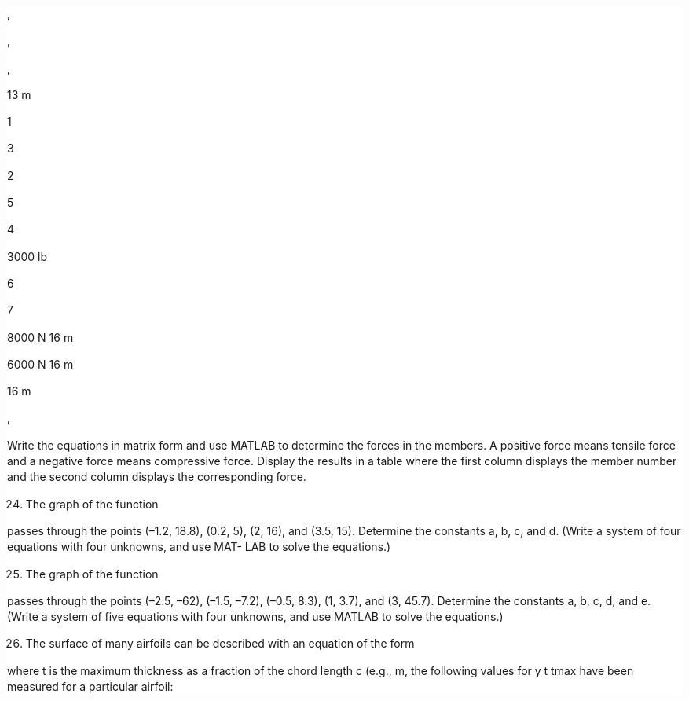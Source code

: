 ,

,

,

13 m

1

3

2

5

4

3000 lb

6

7

8000 N
16 m

6000 N
16 m

16 m

,

Write  the  equations  in  matrix  form  and  use  MATLAB  to  determine  the
forces in the members. A positive force means tensile force and a negative
force means compressive force. Display the results in a table where the first
column  displays  the  member  number  and  the  second  column  displays  the
corresponding force.

24. The graph of the function

 passes through the points
(–1.2, 18.8), (0.2, 5), (2, 16), and (3.5, 15). Determine the constants a, b, c, and
d.  (Write  a  system  of  four  equations  with  four  unknowns,  and  use  MAT-
LAB to solve the equations.)

25. The graph of the function

  passes through the
points (–2.5, –62), (–1.5, –7.2), (–0.5, 8.3), (1, 3.7), and (3, 45.7). Determine the
constants  a,  b,  c,  d,  and  e.  (Write  a  system  of  five  equations  with  four
unknowns, and use MATLAB to solve the equations.)

26. The  surface  of  many  airfoils  can  be
described with an equation of the form

where t is the maximum thickness as a fraction of the chord length c (e.g.,
m,  the  following  values  for  y
t
tmax
have been measured for a particular airfoil:

